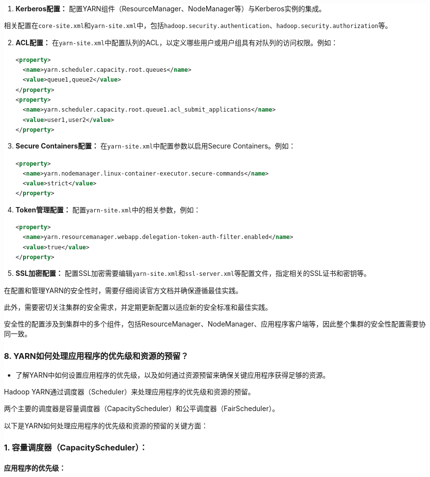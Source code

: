 1. **Kerberos配置：** 配置YARN组件（ResourceManager、NodeManager等）与Kerberos实例的集成。

相关配置在`core-site.xml`和`yarn-site.xml`中，包括`hadoop.security.authentication`、`hadoop.security.authorization`等。

2. **ACL配置：** 在`yarn-site.xml`中配置队列的ACL，以定义哪些用户或用户组具有对队列的访问权限。例如：

    ```xml
    <property>
      <name>yarn.scheduler.capacity.root.queues</name>
      <value>queue1,queue2</value>
    </property>
    <property>
      <name>yarn.scheduler.capacity.root.queue1.acl_submit_applications</name>
      <value>user1,user2</value>
    </property>
    ```

3. **Secure Containers配置：** 在`yarn-site.xml`中配置参数以启用Secure Containers。例如：

    ```xml
    <property>
      <name>yarn.nodemanager.linux-container-executor.secure-commands</name>
      <value>strict</value>
    </property>
    ```

4. **Token管理配置：** 配置`yarn-site.xml`中的相关参数，例如：

    ```xml
    <property>
      <name>yarn.resourcemanager.webapp.delegation-token-auth-filter.enabled</name>
      <value>true</value>
    </property>
    ```

5. **SSL加密配置：** 配置SSL加密需要编辑`yarn-site.xml`和`ssl-server.xml`等配置文件，指定相关的SSL证书和密钥等。

在配置和管理YARN的安全性时，需要仔细阅读官方文档并确保遵循最佳实践。

此外，需要密切关注集群的安全需求，并定期更新配置以适应新的安全标准和最佳实践。

安全性的配置涉及到集群中的多个组件，包括ResourceManager、NodeManager、应用程序客户端等，因此整个集群的安全性配置需要协同一致。

### 8. **YARN如何处理应用程序的优先级和资源的预留？**

   - 了解YARN中如何设置应用程序的优先级，以及如何通过资源预留来确保关键应用程序获得足够的资源。

Hadoop YARN通过调度器（Scheduler）来处理应用程序的优先级和资源的预留。

两个主要的调度器是容量调度器（CapacityScheduler）和公平调度器（FairScheduler）。

以下是YARN如何处理应用程序的优先级和资源的预留的关键方面：

### 1. 容量调度器（CapacityScheduler）：

#### 应用程序的优先级：

